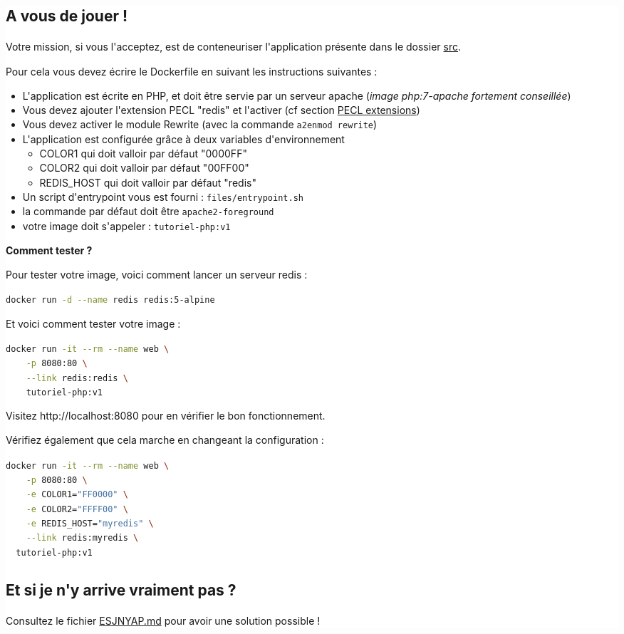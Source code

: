 ## A vous de jouer !

Votre mission, si vous l'acceptez, est de conteneuriser l'application présente dans le dossier [src](src).

Pour cela vous devez écrire le Dockerfile en suivant les instructions suivantes :

- L'application est écrite en PHP, et doit être servie par un serveur apache (*image php:7-apache fortement conseillée*)
- Vous devez ajouter l'extension PECL "redis" et l'activer (cf section [PECL extensions](https://hub.docker.com/_/php/))
- Vous devez activer le module Rewrite (avec la commande `a2enmod rewrite`)
- L'application est configurée grâce à deux variables d'environnement 
  - COLOR1 qui doit valloir par défaut "0000FF"
  - COLOR2 qui doit valloir par défaut "00FF00"
  - REDIS_HOST qui doit valloir par défaut "redis"
- Un script d'entrypoint vous est fourni : `files/entrypoint.sh`
- la commande par défaut doit être `apache2-foreground`
- votre image doit s'appeler : `tutoriel-php:v1`

**Comment tester ?**

Pour tester votre image, voici comment lancer un serveur redis :

```bash
docker run -d --name redis redis:5-alpine 
```

Et voici comment tester votre image :

```bash
docker run -it --rm --name web \
	-p 8080:80 \
	--link redis:redis \
	tutoriel-php:v1
```

Visitez http://localhost:8080 pour en vérifier le bon fonctionnement.

Vérifiez également que cela marche en changeant la configuration :

```bash
docker run -it --rm --name web \
	-p 8080:80 \
	-e COLOR1="FF0000" \
	-e COLOR2="FFFF00" \
	-e REDIS_HOST="myredis" \
	--link redis:myredis \
  tutoriel-php:v1
```

## Et si je n'y arrive vraiment pas ?

Consultez le fichier [ESJNYAP.md](ESJNYAP.md) pour avoir une solution possible !

